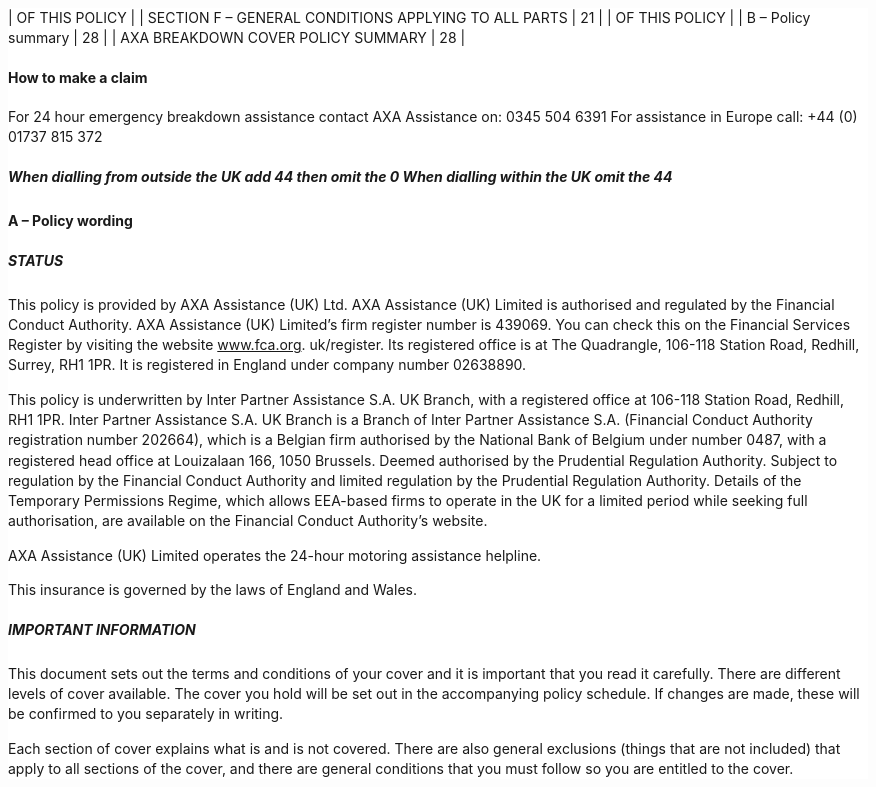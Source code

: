 | OF THIS POLICY |
| SECTION F – GENERAL CONDITIONS APPLYING TO ALL PARTS | 21 |
| OF THIS POLICY |
| B – Policy summary | 28 |
| AXA BREAKDOWN COVER POLICY SUMMARY | 28 |

#### How to make a claim

For 24 hour emergency breakdown assistance contact AXA Assistance on: 0345 504 6391 For assistance in Europe call: +44 (0) 01737 815 372

##### When dialling from outside the UK add 44 then omit the 0 When dialling within the UK omit the 44

#### A – Policy wording

##### STATUS

This policy is provided by AXA Assistance (UK) Ltd. AXA Assistance (UK) Limited is authorised and regulated by the Financial Conduct Authority.
AXA Assistance (UK) Limited’s firm register number is 439069.
You can check this on the Financial Services Register by visiting the website www.fca.org.
uk/register.
Its registered office is at The Quadrangle, 106-118 Station Road, Redhill, Surrey, RH1 1PR.
It is registered in England under company number 02638890.

This policy is underwritten by Inter Partner Assistance S.A. UK Branch, with a registered office at 106-118 Station Road, Redhill, RH1 1PR.
Inter Partner Assistance S.A. UK Branch is a Branch of Inter Partner Assistance S.A. (Financial Conduct Authority registration number 202664), which is a Belgian firm authorised by the National Bank of Belgium under number 0487, with a registered head office at Louizalaan 166, 1050 Brussels.
Deemed authorised by the Prudential Regulation Authority.
Subject to regulation by the Financial Conduct Authority and limited regulation by the Prudential Regulation Authority.
Details of the Temporary Permissions Regime, which allows EEA-based firms to operate in the UK for a limited period while seeking full authorisation, are available on the Financial Conduct Authority’s website.

AXA Assistance (UK) Limited operates the 24-hour motoring assistance helpline.

This insurance is governed by the laws of England and Wales.

##### IMPORTANT INFORMATION

This document sets out the terms and conditions of your cover and it is important that you read it carefully.
There are different levels of cover available.
The cover you hold will be set out in the accompanying policy schedule.
If changes are made, these will be confirmed to you separately in writing.

Each section of cover explains what is and is not covered.
There are also general exclusions (things that are not included) that apply to all sections of the cover, and there are general conditions that you must follow so you are entitled to the cover.
